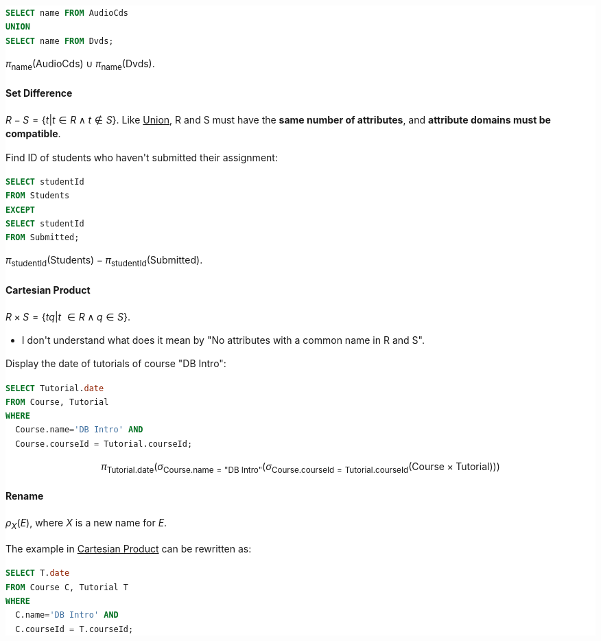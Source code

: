 ```sql
SELECT name FROM AudioCds
UNION
SELECT name FROM Dvds;
```

$\pi_{\text{name}}(\text{AudioCds}) \cup \pi_{\text{name}}(\text{Dvds})$.

#### Set Difference

$R - S = \{t \vert t \in R \land t \notin S\}$. Like [Union](#union), R and S
must have the **same number of attributes**, and **attribute domains must be
compatible**.

Find ID of students who haven't submitted their assignment:

```sql
SELECT studentId
FROM Students
EXCEPT
SELECT studentId
FROM Submitted;
```

$\pi_{\text{studentId}}(\text{Students}) - \pi_{\text{studentId}}(\text{Submitted})$.

#### Cartesian Product

$R \times S = \{t q \vert t \ \in R \land q \in S\}$.

- I don't understand what does it mean by "No attributes with a common name in R
  and S".

Display the date of tutorials of course "DB Intro":

```sql
SELECT Tutorial.date
FROM Course, Tutorial
WHERE
  Course.name='DB Intro' AND
  Course.courseId = Tutorial.courseId;
```

$$
\pi_\text{Tutorial.date}(\sigma_{\text{Course.name}=\text{"DB Intro"}}(\sigma_{\text{Course.courseId} = \text{Tutorial.courseId}}(\text{Course} \times \text{Tutorial})))
$$

#### Rename

$\rho_X(E)$, where $X$ is a new name for $E$.

The example in [Cartesian Product](#cartesian-product) can be rewritten as:

```sql
SELECT T.date
FROM Course C, Tutorial T
WHERE
  C.name='DB Intro' AND
  C.courseId = T.courseId;
```
